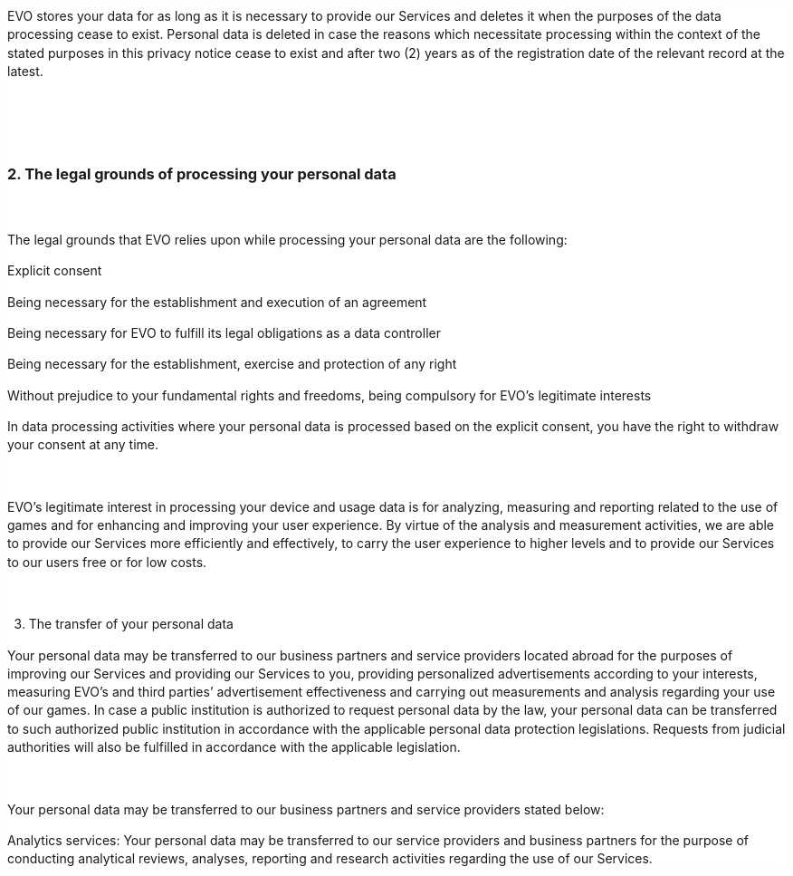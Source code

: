 EVO stores your data for as long as it is necessary to provide our Services and deletes it when the purposes of the data processing cease to exist. Personal data is deleted in case the reasons which necessitate processing within the context of the stated purposes in this privacy notice cease to exist and after two (2) years as of the registration date of the relevant record at the latest.

​

​

### 2. The legal grounds of processing your personal data

​

The legal grounds that EVO relies upon while processing your personal data are the following:

Explicit consent

Being necessary for the establishment and execution of an agreement

Being necessary for EVO to fulfill its legal obligations as a data controller

Being necessary for the establishment, exercise and protection of any right

Without prejudice to your fundamental rights and freedoms, being compulsory for EVO’s legitimate interests



In data processing activities where your personal data is processed based on the explicit consent, you have the right to withdraw your consent at any time.

​

EVO’s legitimate interest in processing your device and usage data is for analyzing, measuring and reporting related to the use of games and for enhancing and improving your user experience. By virtue of the analysis and measurement activities, we are able to provide our Services more efficiently and effectively, to carry the user experience to higher levels and to provide our Services to our users free or for low costs.

​

3. The transfer of your personal data


Your personal data may be transferred to our business partners and service providers located abroad for the purposes of improving our Services and providing our Services to you, providing personalized advertisements according to your interests, measuring EVO’s and third parties’ advertisement effectiveness and carrying out measurements and analysis regarding your use of our games. In case a public institution is authorized to request personal data by the law, your personal data can be transferred to such authorized public institution in accordance with the applicable personal data protection legislations. Requests from judicial authorities will also be fulfilled in accordance with the applicable legislation.

​

Your personal data may be transferred to our business partners and service providers stated below:

Analytics services: Your personal data may be transferred to our service providers and business partners for the purpose of conducting analytical reviews, analyses, reporting and research activities regarding the use of our Services.

